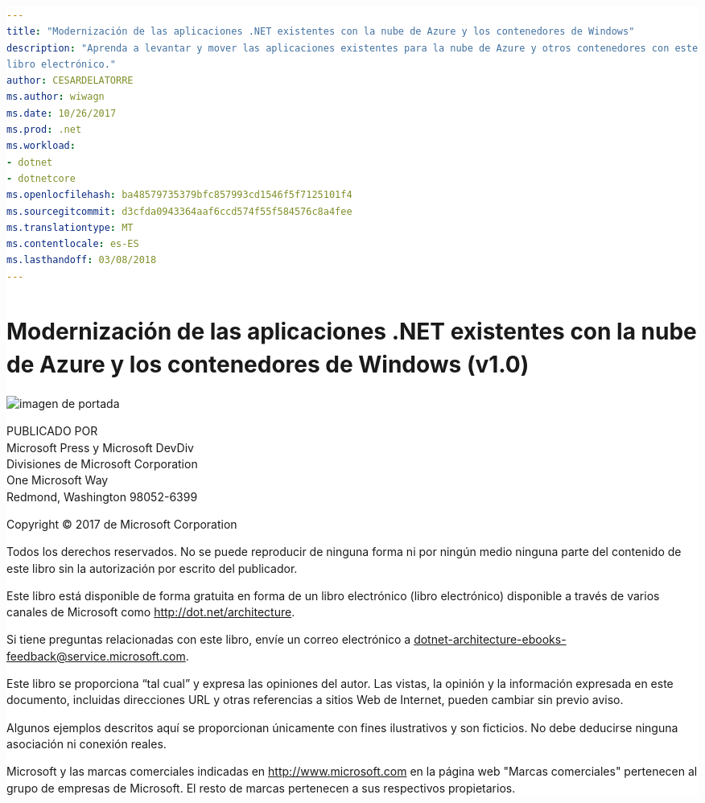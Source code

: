 ```yaml
---
title: "Modernización de las aplicaciones .NET existentes con la nube de Azure y los contenedores de Windows"
description: "Aprenda a levantar y mover las aplicaciones existentes para la nube de Azure y otros contenedores con este libro electrónico."
author: CESARDELATORRE
ms.author: wiwagn
ms.date: 10/26/2017
ms.prod: .net
ms.workload:
- dotnet
- dotnetcore
ms.openlocfilehash: ba48579735379bfc857993cd1546f5f7125101f4
ms.sourcegitcommit: d3cfda0943364aaf6ccd574f55f584576c8a4fee
ms.translationtype: MT
ms.contentlocale: es-ES
ms.lasthandoff: 03/08/2018
---
```

# <a name="modernize-existing-net-applications-with-azure-cloud-and-windows-containers-v10"></a>Modernización de las aplicaciones .NET existentes con la nube de Azure y los contenedores de Windows (v1.0)

![imagen de portada](./media/cover.png)

PUBLICADO POR  
Microsoft Press y Microsoft DevDiv  
Divisiones de Microsoft Corporation  
One Microsoft Way  
Redmond, Washington 98052-6399  

Copyright © 2017 de Microsoft Corporation  

Todos los derechos reservados. No se puede reproducir de ninguna forma ni por ningún medio ninguna parte del contenido de este libro sin la autorización por escrito del publicador.

Este libro está disponible de forma gratuita en forma de un libro electrónico (libro electrónico) disponible a través de varios canales de Microsoft como http://dot.net/architecture.

Si tiene preguntas relacionadas con este libro, envíe un correo electrónico a [dotnet-architecture-ebooks-feedback@service.microsoft.com](mailto:dotnet-architecture-ebooks-feedback@service.microsoft.com?subject=Feedback%20for%20.NET%20Container%20&%20Microservices%20Architecture%20book).

Este libro se proporciona “tal cual” y expresa las opiniones del autor. Las vistas, la opinión y la información expresada en este documento, incluidas direcciones URL y otras referencias a sitios Web de Internet, pueden cambiar sin previo aviso.

Algunos ejemplos descritos aquí se proporcionan únicamente con fines ilustrativos y son ficticios. No debe deducirse ninguna asociación ni conexión reales.

Microsoft y las marcas comerciales indicadas en http://www.microsoft.com en la página web "Marcas comerciales" pertenecen al grupo de empresas de Microsoft. El resto de marcas pertenecen a sus respectivos propietarios.

